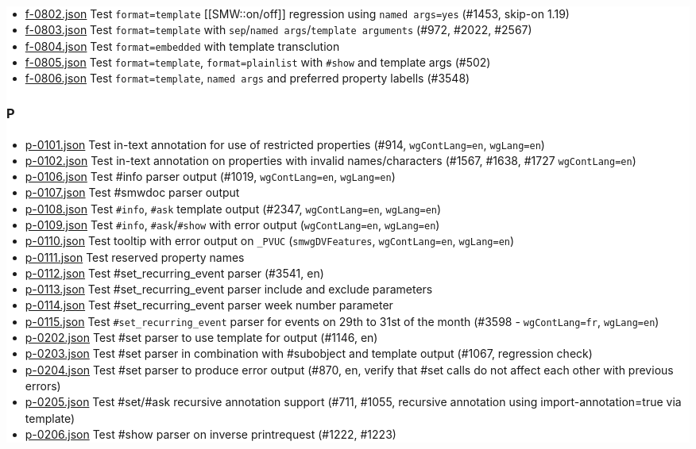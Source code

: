 * [f-0802.json](https://github.com/SemanticMediaWiki/SemanticMediaWiki/tree/master/tests/phpunit/Integration/JSONScript/TestCases/f-0802.json) Test `format=template` [[SMW::on/off]] regression using `named args=yes` (#1453, skip-on 1.19)
* [f-0803.json](https://github.com/SemanticMediaWiki/SemanticMediaWiki/tree/master/tests/phpunit/Integration/JSONScript/TestCases/f-0803.json) Test `format=template` with `sep`/`named args`/`template arguments` (#972, #2022, #2567)
* [f-0804.json](https://github.com/SemanticMediaWiki/SemanticMediaWiki/tree/master/tests/phpunit/Integration/JSONScript/TestCases/f-0804.json) Test `format=embedded` with template transclution
* [f-0805.json](https://github.com/SemanticMediaWiki/SemanticMediaWiki/tree/master/tests/phpunit/Integration/JSONScript/TestCases/f-0805.json) Test `format=template`, `format=plainlist` with `#show` and template args (#502)
* [f-0806.json](https://github.com/SemanticMediaWiki/SemanticMediaWiki/tree/master/tests/phpunit/Integration/JSONScript/TestCases/f-0806.json) Test `format=template`, `named args` and preferred property labells (#3548)

### P
* [p-0101.json](https://github.com/SemanticMediaWiki/SemanticMediaWiki/tree/master/tests/phpunit/Integration/JSONScript/TestCases/p-0101.json) Test in-text annotation for use of restricted properties (#914, `wgContLang=en`, `wgLang=en`)
* [p-0102.json](https://github.com/SemanticMediaWiki/SemanticMediaWiki/tree/master/tests/phpunit/Integration/JSONScript/TestCases/p-0102.json) Test in-text annotation on properties with invalid names/characters (#1567, #1638, #1727 `wgContLang=en`)
* [p-0106.json](https://github.com/SemanticMediaWiki/SemanticMediaWiki/tree/master/tests/phpunit/Integration/JSONScript/TestCases/p-0106.json) Test #info parser output (#1019, `wgContLang=en`, `wgLang=en`)
* [p-0107.json](https://github.com/SemanticMediaWiki/SemanticMediaWiki/tree/master/tests/phpunit/Integration/JSONScript/TestCases/p-0107.json) Test #smwdoc parser output
* [p-0108.json](https://github.com/SemanticMediaWiki/SemanticMediaWiki/tree/master/tests/phpunit/Integration/JSONScript/TestCases/p-0108.json) Test `#info`, `#ask` template output (#2347, `wgContLang=en`, `wgLang=en`)
* [p-0109.json](https://github.com/SemanticMediaWiki/SemanticMediaWiki/tree/master/tests/phpunit/Integration/JSONScript/TestCases/p-0109.json) Test `#info`, `#ask`/`#show` with error output (`wgContLang=en`, `wgLang=en`)
* [p-0110.json](https://github.com/SemanticMediaWiki/SemanticMediaWiki/tree/master/tests/phpunit/Integration/JSONScript/TestCases/p-0110.json) Test tooltip with error output on `_PVUC` (`smwgDVFeatures`, `wgContLang=en`, `wgLang=en`)
* [p-0111.json](https://github.com/SemanticMediaWiki/SemanticMediaWiki/tree/master/tests/phpunit/Integration/JSONScript/TestCases/p-0111.json) Test reserved property names
* [p-0112.json](https://github.com/SemanticMediaWiki/SemanticMediaWiki/tree/master/tests/phpunit/Integration/JSONScript/TestCases/p-0112.json) Test #set_recurring_event parser (#3541, en)
* [p-0113.json](https://github.com/SemanticMediaWiki/SemanticMediaWiki/tree/master/tests/phpunit/Integration/JSONScript/TestCases/p-0113.json) Test #set_recurring_event parser include and exclude parameters
* [p-0114.json](https://github.com/SemanticMediaWiki/SemanticMediaWiki/tree/master/tests/phpunit/Integration/JSONScript/TestCases/p-0114.json) Test #set_recurring_event parser week number parameter
* [p-0115.json](https://github.com/SemanticMediaWiki/SemanticMediaWiki/tree/master/tests/phpunit/Integration/JSONScript/TestCases/p-0115.json) Test `#set_recurring_event` parser for events on 29th to 31st of the month (#3598 - `wgContLang=fr`, `wgLang=en`)
* [p-0202.json](https://github.com/SemanticMediaWiki/SemanticMediaWiki/tree/master/tests/phpunit/Integration/JSONScript/TestCases/p-0202.json) Test #set parser to use template for output (#1146, en)
* [p-0203.json](https://github.com/SemanticMediaWiki/SemanticMediaWiki/tree/master/tests/phpunit/Integration/JSONScript/TestCases/p-0203.json) Test #set parser in combination with #subobject and template output (#1067, regression check)
* [p-0204.json](https://github.com/SemanticMediaWiki/SemanticMediaWiki/tree/master/tests/phpunit/Integration/JSONScript/TestCases/p-0204.json) Test #set parser to produce error output (#870, en, verify that #set calls do not affect each other with previous errors)
* [p-0205.json](https://github.com/SemanticMediaWiki/SemanticMediaWiki/tree/master/tests/phpunit/Integration/JSONScript/TestCases/p-0205.json) Test #set/#ask recursive annotation support (#711, #1055, recursive annotation using import-annotation=true via template)
* [p-0206.json](https://github.com/SemanticMediaWiki/SemanticMediaWiki/tree/master/tests/phpunit/Integration/JSONScript/TestCases/p-0206.json) Test #show parser on inverse printrequest (#1222, #1223)

[section:design]: https://github.com/SemanticMediaWiki/SemanticMediaWiki/blob/master/tests/phpunit/Integration/JSONScript/docs/design.md
[section:extension]: https://github.com/SemanticMediaWiki/SemanticMediaWiki/blob/master/tests/phpunit/Integration/JSONScript/docs/extension.md
[section:notes]: https://github.com/SemanticMediaWiki/SemanticMediaWiki/blob/master/tests/phpunit/Integration/JSONScript/docs/notes.md
